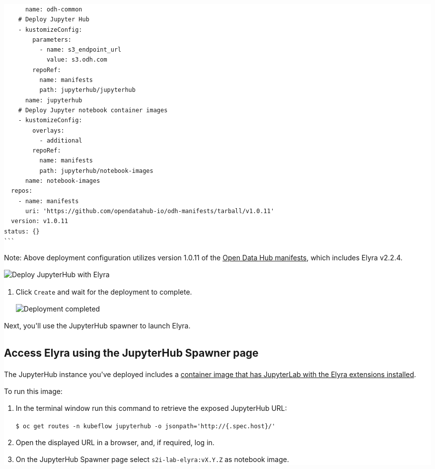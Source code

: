           name: odh-common
        # Deploy Jupyter Hub 
        - kustomizeConfig:
            parameters:
              - name: s3_endpoint_url
                value: s3.odh.com
            repoRef:
              name: manifests
              path: jupyterhub/jupyterhub
          name: jupyterhub
        # Deploy Jupyter notebook container images
        - kustomizeConfig:
            overlays:
              - additional
            repoRef:
              name: manifests
              path: jupyterhub/notebook-images
          name: notebook-images
      repos:
        - name: manifests
          uri: 'https://github.com/opendatahub-io/odh-manifests/tarball/v1.0.11'
      version: v1.0.11
    status: {} 
    ```

   Note: Above deployment configuration utilizes version 1.0.11 of the [Open Data Hub manifests](https://github.com/opendatahub-io/odh-manifests/tree/master), which includes Elyra v2.2.4.

   ![Deploy JupyterHub with Elyra](../images/recipes/deploying-elyra-with-opendatahub/copy-jh-kfdef.png)

1. Click `Create` and wait for the deployment to complete.

   ![Deployment completed](../images/recipes/deploying-elyra-with-opendatahub/kf-and-odh-deployments-complete.png)

Next, you'll use the JupyterHub spawner to launch Elyra.

## Access Elyra using the JupyterHub Spawner page

The JupyterHub instance you've deployed includes a [container image that has JupyterLab with the Elyra extensions installed](https://github.com/opendatahub-io/s2i-lab-elyra).

To run this image:

1. In the terminal window run this command to retrieve the exposed JupyterHub URL:
   ```
   $ oc get routes -n kubeflow jupyterhub -o jsonpath='http://{.spec.host}/'
   ```

1. Open the displayed URL in a browser, and, if required, log in.
1. On the JupyterHub Spawner page select `s2i-lab-elyra:vX.Y.Z` as notebook image.
